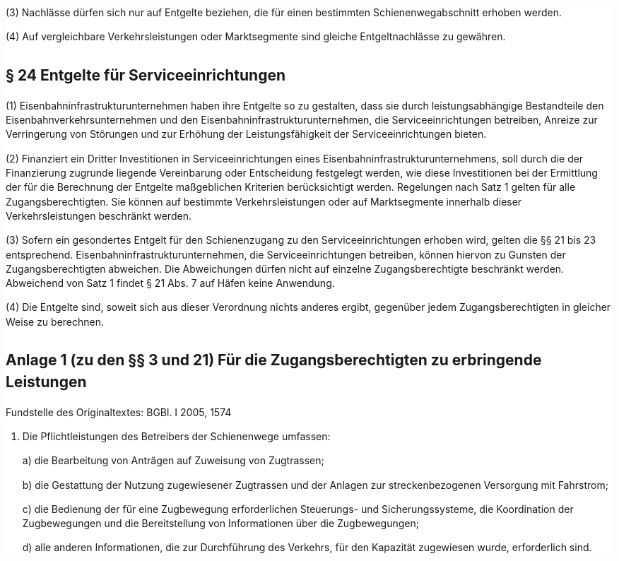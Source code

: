 (3) Nachlässe dürfen sich nur auf Entgelte beziehen, die für einen
bestimmten Schienenwegabschnitt erhoben werden.

(4) Auf vergleichbare Verkehrsleistungen oder Marktsegmente sind
gleiche Entgeltnachlässe zu gewähren.

## § 24 Entgelte für Serviceeinrichtungen

(1) Eisenbahninfrastrukturunternehmen haben ihre Entgelte so zu
gestalten, dass sie durch leistungsabhängige Bestandteile den
Eisenbahnverkehrsunternehmen und den
Eisenbahninfrastrukturunternehmen, die Serviceeinrichtungen betreiben,
Anreize zur Verringerung von Störungen und zur Erhöhung der
Leistungsfähigkeit der Serviceeinrichtungen bieten.

(2) Finanziert ein Dritter Investitionen in Serviceeinrichtungen eines
Eisenbahninfrastrukturunternehmens, soll durch die der Finanzierung
zugrunde liegende Vereinbarung oder Entscheidung festgelegt werden,
wie diese Investitionen bei der Ermittlung der für die Berechnung der
Entgelte maßgeblichen Kriterien berücksichtigt werden. Regelungen nach
Satz 1 gelten für alle Zugangsberechtigten. Sie können auf bestimmte
Verkehrsleistungen oder auf Marktsegmente innerhalb dieser
Verkehrsleistungen beschränkt werden.

(3) Sofern ein gesondertes Entgelt für den Schienenzugang zu den
Serviceeinrichtungen erhoben wird, gelten die §§ 21 bis 23
entsprechend. Eisenbahninfrastrukturunternehmen, die
Serviceeinrichtungen betreiben, können hiervon zu Gunsten der
Zugangsberechtigten abweichen. Die Abweichungen dürfen nicht auf
einzelne Zugangsberechtigte beschränkt werden. Abweichend von Satz 1
findet § 21 Abs. 7 auf Häfen keine Anwendung.

(4) Die Entgelte sind, soweit sich aus dieser Verordnung nichts
anderes ergibt, gegenüber jedem Zugangsberechtigten in gleicher Weise
zu berechnen.

## Anlage 1 (zu den §§ 3 und 21) Für die Zugangsberechtigten zu erbringende Leistungen

Fundstelle des Originaltextes: BGBl. I 2005, 1574


1.  Die Pflichtleistungen des Betreibers der Schienenwege umfassen:

    a)  die Bearbeitung von Anträgen auf Zuweisung von Zugtrassen;


    b)  die Gestattung der Nutzung zugewiesener Zugtrassen und der Anlagen zur
        streckenbezogenen Versorgung mit Fahrstrom;


    c)  die Bedienung der für eine Zugbewegung erforderlichen Steuerungs- und
        Sicherungssysteme, die Koordination der Zugbewegungen und die
        Bereitstellung von Informationen über die Zugbewegungen;


    d)  alle anderen Informationen, die zur Durchführung des Verkehrs, für den
        Kapazität zugewiesen wurde, erforderlich sind.
